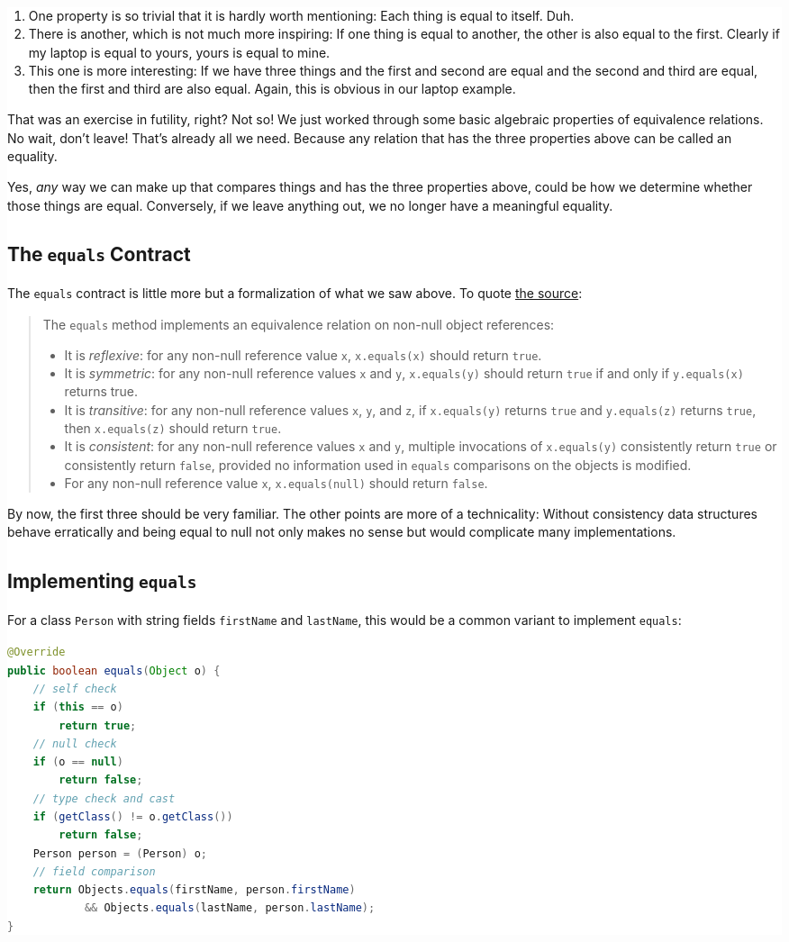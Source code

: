 1. One property is so trivial that it is hardly worth mentioning: Each thing is equal to itself.
Duh.
2. There is another, which is not much more inspiring: If one thing is equal to another, the other is also equal to the first.
Clearly if my laptop is equal to yours, yours is equal to mine.
3. This one is more interesting: If we have three things and the first and second are equal and the second and third are equal, then the first and third are also equal.
Again, this is obvious in our laptop example.

That was an exercise in futility, right?
Not so!
We just worked through some basic algebraic properties of equivalence relations.
No wait, don’t leave!
That’s already all we need.
Because any relation that has the three properties above can be called an equality.

Yes, *any* way we can make up that compares things and has the three properties above, could be how we determine whether those things are equal.
Conversely, if we leave anything out, we no longer have a meaningful equality.

## The `equals` Contract

The `equals` contract is little more but a formalization of what we saw above.
To quote [the source](https://docs.oracle.com/javase/8/docs/api/java/lang/Object.html#equals-java.lang.Object-):

> The `equals` method implements an equivalence relation on non-null object references:
>
> -   It is *reflexive*: for any non-null reference value `x`, `x.equals(x)` should return `true`.
> -   It is *symmetric*: for any non-null reference values `x` and `y`, `x.equals(y)` should return `true` if and only if `y.equals(x)` returns true.
> -   It is *transitive*: for any non-null reference values `x`, `y`, and `z`, if `x.equals(y)` returns `true` and `y.equals(z)` returns `true`, then `x.equals(z)` should return `true`.
> -   It is *consistent*: for any non-null reference values `x` and `y`, multiple invocations of `x.equals(y)` consistently return `true` or consistently return `false`, provided no information used in `equals` comparisons on the objects is modified.
> -   For any non-null reference value `x`, `x.equals(null)` should return `false`.

By now, the first three should be very familiar.
The other points are more of a technicality: Without consistency data structures behave erratically and being equal to null not only makes no sense but would complicate many implementations.

## Implementing `equals`

For a class `Person` with string fields `firstName` and `lastName`, this would be a common variant to implement `equals`:

```java
@Override
public boolean equals(Object o) {
	// self check
	if (this == o)
		return true;
	// null check
	if (o == null)
		return false;
	// type check and cast
	if (getClass() != o.getClass())
		return false;
	Person person = (Person) o;
	// field comparison
	return Objects.equals(firstName, person.firstName)
			&& Objects.equals(lastName, person.lastName);
}
```
